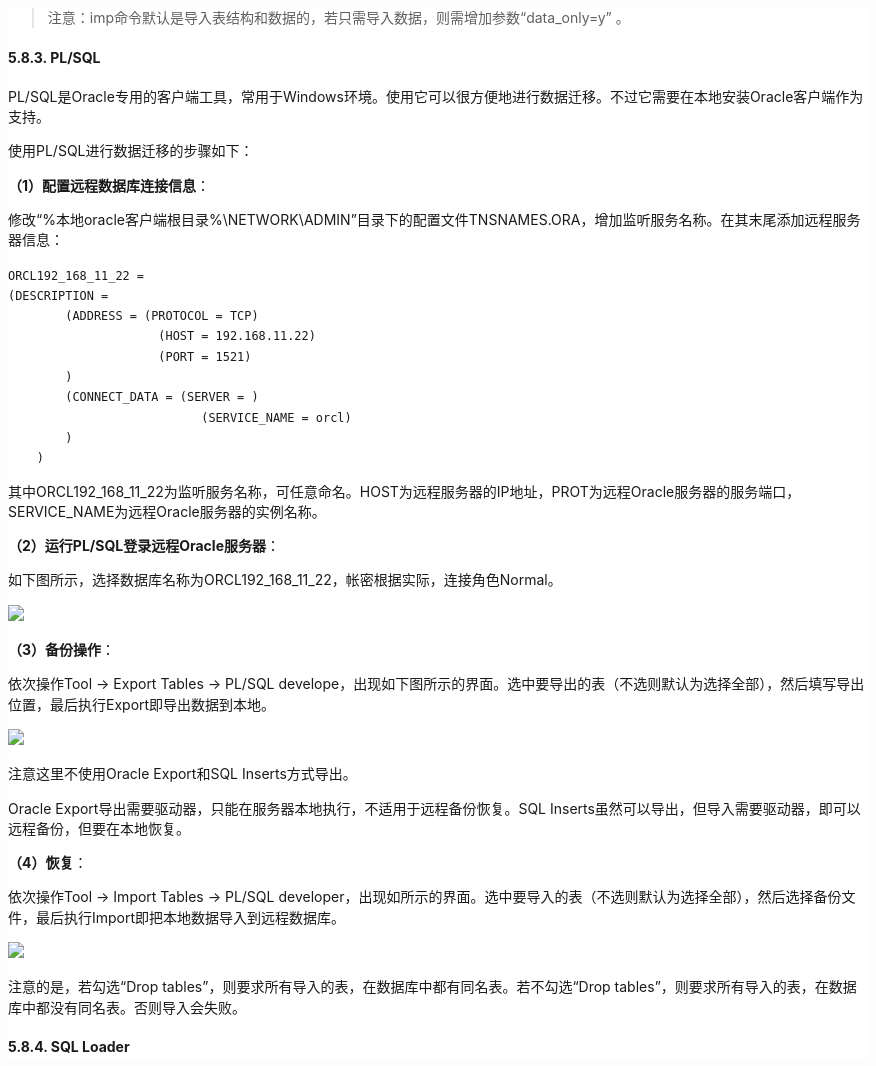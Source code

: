 > 注意：imp命令默认是导入表结构和数据的，若只需导入数据，则需增加参数“data_only=y” 。



#### 5.8.3. PL/SQL

PL/SQL是Oracle专用的客户端工具，常用于Windows环境。使用它可以很方便地进行数据迁移。不过它需要在本地安装Oracle客户端作为支持。

使用PL/SQL进行数据迁移的步骤如下：

**（1）配置远程数据库连接信息**：

修改“%本地oracle客户端根目录%\NETWORK\ADMIN”目录下的配置文件TNSNAMES.ORA，增加监听服务名称。在其末尾添加远程服务器信息：

```
ORCL192_168_11_22 = 
(DESCRIPTION = 
        (ADDRESS = (PROTOCOL = TCP)
                     (HOST = 192.168.11.22)
                     (PORT = 1521)
        )
        (CONNECT_DATA = (SERVER = )
                           (SERVICE_NAME = orcl)
        )
    )
```

其中ORCL192_168_11_22为监听服务名称，可任意命名。HOST为远程服务器的IP地址，PROT为远程Oracle服务器的服务端口，SERVICE_NAME为远程Oracle服务器的实例名称。

**（2）运行PL/SQL登录远程Oracle服务器**：

如下图所示，选择数据库名称为ORCL192_168_11_22，帐密根据实际，连接角色Normal。

![](/res/img/article/20170306/04.png)

**（3）备份操作**：

依次操作Tool -> Export Tables -> PL/SQL develope，出现如下图所示的界面。选中要导出的表（不选则默认为选择全部），然后填写导出位置，最后执行Export即导出数据到本地。

![](/res/img/article/20170306/05.png)

注意这里不使用Oracle Export和SQL Inserts方式导出。

Oracle Export导出需要驱动器，只能在服务器本地执行，不适用于远程备份恢复。SQL Inserts虽然可以导出，但导入需要驱动器，即可以远程备份，但要在本地恢复。

**（4）恢复**：

依次操作Tool -> Import Tables -> PL/SQL developer，出现如所示的界面。选中要导入的表（不选则默认为选择全部），然后选择备份文件，最后执行Import即把本地数据导入到远程数据库。

![](/res/img/article/20170306/06.png)

注意的是，若勾选“Drop tables”，则要求所有导入的表，在数据库中都有同名表。若不勾选“Drop tables”，则要求所有导入的表，在数据库中都没有同名表。否则导入会失败。




#### 5.8.4. SQL Loader
